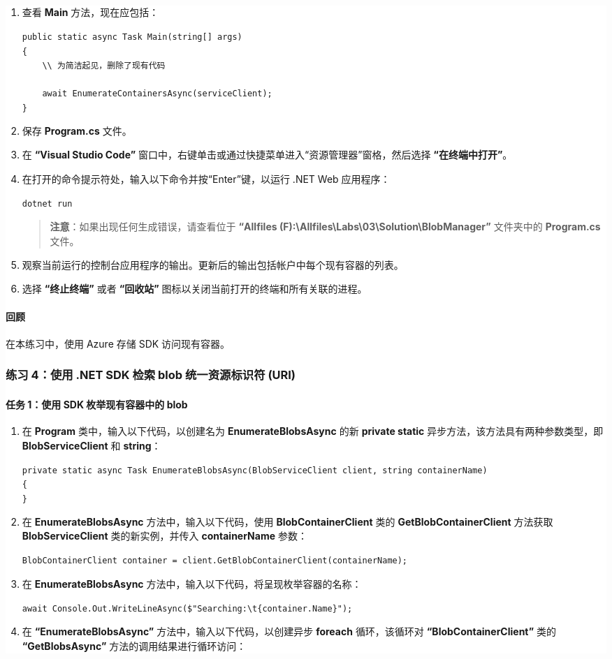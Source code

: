 1.  查看 **Main** 方法，现在应包括：

    ```
    public static async Task Main(string[] args)
    {
        \\ 为简洁起见，删除了现有代码
        
        await EnumerateContainersAsync(serviceClient);
    }
    ```

1.  保存 **Program.cs** 文件。

1.  在 **“Visual Studio Code”** 窗口中，右键单击或通过快捷菜单进入“资源管理器”窗格，然后选择 **“在终端中打开”**。

1.  在打开的命令提示符处，输入以下命令并按“Enter”键，以运行 .NET Web 应用程序：

    ```
    dotnet run
    ```

    > **注意**：如果出现任何生成错误，请查看位于 **“Allfiles (F):\\Allfiles\\Labs\\03\\Solution\\BlobManager”** 文件夹中的 **Program.cs** 文件。

1.  观察当前运行的控制台应用程序的输出。更新后的输出包括帐户中每个现有容器的列表。

1.  选择 **“终止终端”** 或者 **“回收站”** 图标以关闭当前打开的终端和所有关联的进程。

#### 回顾

在本练习中，使用 Azure 存储 SDK 访问现有容器。 

### 练习 4：使用 .NET SDK 检索 blob 统一资源标识符 (URI) 

#### 任务 1：使用 SDK 枚举现有容器中的 blob

1.  在 **Program** 类中，输入以下代码，以创建名为 **EnumerateBlobsAsync** 的新 **private static** 异步方法，该方法具有两种参数类型，即 **BlobServiceClient** 和 **string**：

    ```
    private static async Task EnumerateBlobsAsync(BlobServiceClient client, string containerName)
    {      
    }
    ```

1.  在 **EnumerateBlobsAsync** 方法中，输入以下代码，使用 **BlobContainerClient** 类的 **GetBlobContainerClient** 方法获取 **BlobServiceClient** 类的新实例，并传入 **containerName** 参数：

    ```
    BlobContainerClient container = client.GetBlobContainerClient(containerName);
    ```

1.  在 **EnumerateBlobsAsync** 方法中，输入以下代码，将呈现枚举容器的名称：

    ```
    await Console.Out.WriteLineAsync($"Searching:\t{container.Name}");
    ```

1.  在 **“EnumerateBlobsAsync”** 方法中，输入以下代码，以创建异步 **foreach** 循环，该循环对 **“BlobContainerClient”** 类的 **“GetBlobsAsync”** 方法的调用结果进行循环访问：
